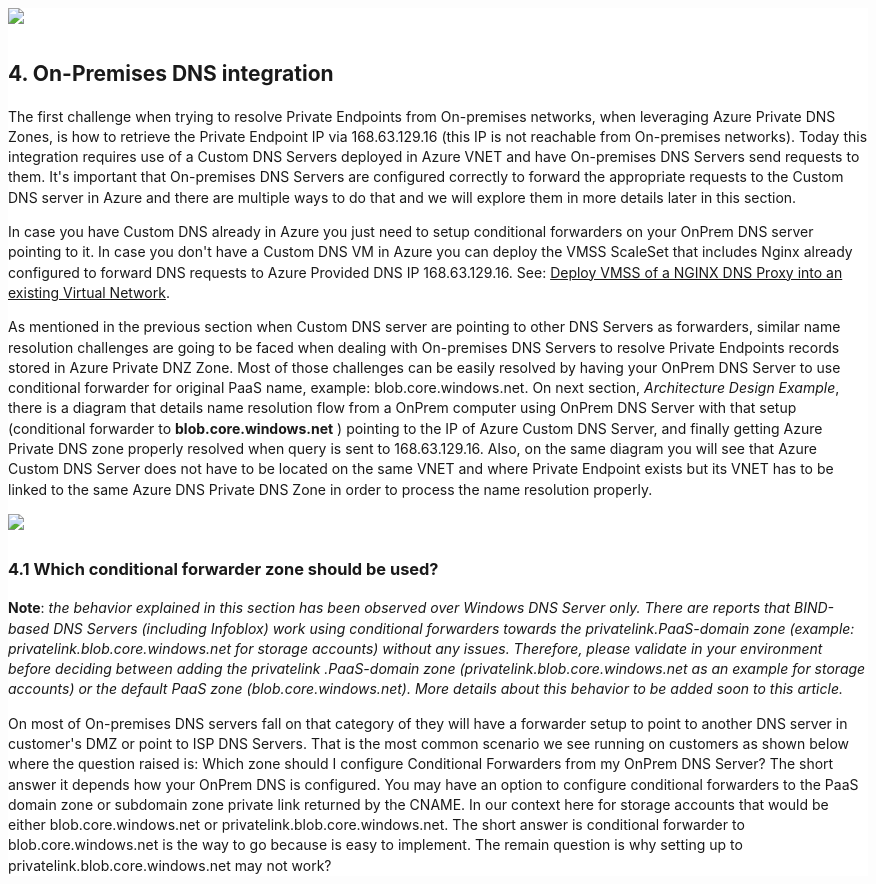   ![](./media/image12.png)

## 4. On-Premises DNS integration

The first challenge when trying to resolve Private Endpoints from On-premises networks, when leveraging Azure Private DNS Zones, is how to retrieve the Private Endpoint IP via 168.63.129.16 (this IP is not reachable from On-premises networks). Today this integration requires use of a Custom DNS Servers deployed in Azure VNET and have On-premises DNS Servers send requests to them. It's important that On-premises DNS Servers are configured correctly to forward the appropriate requests to the Custom DNS server in Azure and there are multiple ways to do that and we will explore them in more details later in this section.

In case you have Custom DNS already in Azure you just need to setup conditional forwarders on your OnPrem DNS server pointing to it. In case you don't have a Custom DNS VM in Azure you can deploy the VMSS ScaleSet that includes Nginx already configured to forward DNS requests to Azure Provided DNS IP 168.63.129.16. See:  [Deploy VMSS of a NGINX DNS Proxy into an existing Virtual Network](https://github.com/Microsoft/PL-DNS-Proxy).

As mentioned in the previous section when Custom DNS server are pointing to other DNS Servers as forwarders, similar name resolution challenges are going to be faced when dealing with On-premises DNS Servers to resolve Private Endpoints records stored in Azure Private DNZ Zone. Most of those challenges can be easily resolved by having your OnPrem DNS Server to use conditional forwarder for original PaaS name, example: blob.core.windows.net.  On next section, _Architecture Design Example_, there is a diagram that details name resolution flow from a OnPrem computer using OnPrem DNS Server with that setup (conditional forwarder to **blob.core.windows.net** ) pointing to the IP of Azure Custom DNS Server, and finally getting Azure Private DNS zone properly resolved when query is sent to 168.63.129.16. Also, on the same diagram you will see that Azure Custom DNS Server does not have to be located on the same VNET and where Private Endpoint exists but its VNET has to be linked to the same Azure DNS Private DNS Zone in order to process the name resolution properly.

![](./media/image15.png)


### 4.1 Which conditional forwarder zone should be used?

**Note**: _the behavior explained in this section has been observed over Windows DNS Server only. There are reports that BIND-based DNS Servers (including Infoblox) work using conditional forwarders towards the privatelink.PaaS-domain zone (example: privatelink.blob.core.windows.net for storage accounts) without any issues. Therefore, please validate in your environment before deciding between adding the privatelink .PaaS-domain zone (privatelink.blob.core.windows.net as an example for storage accounts) or the default PaaS zone (blob.core.windows.net). More details about this behavior to be added soon to this article._

On most of On-premises DNS servers fall on that category of they will have a forwarder setup to point to another DNS server in customer&#39;s DMZ or point to ISP DNS Servers. That is the most common scenario we see running on customers as shown below where the question raised is: Which zone should I configure Conditional Forwarders from my OnPrem DNS Server? The short answer it depends how your OnPrem DNS is configured. You may have an option to configure conditional forwarders to the PaaS domain zone or subdomain zone private link returned by the CNAME. In our context here for storage accounts that would be either blob.core.windows.net or privatelink.blob.core.windows.net. The short answer is conditional forwarder to blob.core.windows.net is the way to go because is easy to implement. The remain question is why setting up to privatelink.blob.core.windows.net may not work?
